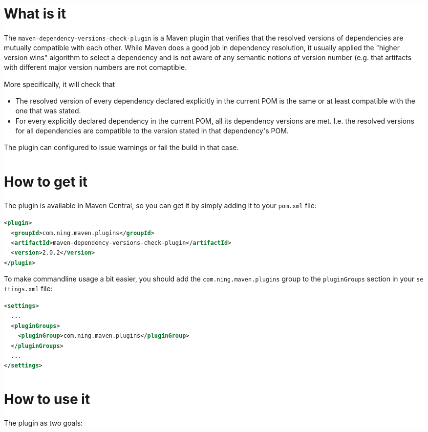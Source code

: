 # What is it

The `maven-dependency-versions-check-plugin` is a Maven plugin that verifies that the resolved versions of
dependencies are mutually compatible with each other. While Maven does a good job in dependency resolution,
it usually applied the "higher version wins" algorithm to select a dependency and is not aware of any semantic
notions of version number (e.g. that artifacts with different major version numbers are not comaptible. 

More specifically, it will check that

* The resolved version of every dependency declared explicitly in the current POM is the same or at least
  compatible with the one that was stated.
* For every explicitly declared dependency in the current POM, all its dependency versions are met. I.e. the
  resolved versions for all dependencies are compatible to the version stated in that dependency's POM.

The plugin can configured to issue warnings or fail the build in that case.

# How to get it

The plugin is available in Maven Central, so you can get it by simply adding it to your `pom.xml` file:

```xml
<plugin>
  <groupId>com.ning.maven.plugins</groupId>
  <artifactId>maven-dependency-versions-check-plugin</artifactId>
  <version>2.0.2</version>
</plugin>
```

To make commandline usage a bit easier, you should add the `com.ning.maven.plugins` group to the
`pluginGroups` section in your `settings.xml` file:

```xml
<settings>
  ...
  <pluginGroups>
    <pluginGroup>com.ning.maven.plugins</pluginGroup>
  </pluginGroups>
  ...
</settings>
```

# How to use it

The plugin as two goals:
